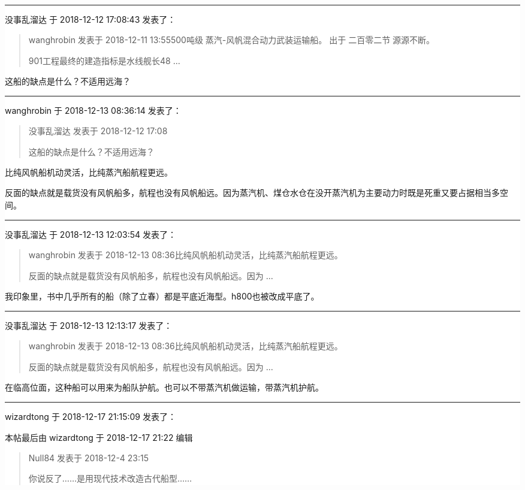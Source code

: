 ---------

没事乱溜达 于 2018-12-12 17:08:43 发表了：

> wanghrobin 发表于 2018-12-11 13:55500吨级 蒸汽-风帆混合动力武装运输船。 出于 二百零二节 源源不断。
> 
> 901工程最终的建造指标是水线舰长48 ...



这船的缺点是什么？不适用远海？

---------

wanghrobin 于 2018-12-13 08:36:14 发表了：

> 没事乱溜达 发表于 2018-12-12 17:08
> 
> 这船的缺点是什么？不适用远海？



比纯风帆船机动灵活，比纯蒸汽船航程更远。

反面的缺点就是载货没有风帆船多，航程也没有风帆船远。因为蒸汽机、煤仓水仓在没开蒸汽机为主要动力时既是死重又要占据相当多空间。

---------

没事乱溜达 于 2018-12-13 12:03:54 发表了：

> wanghrobin 发表于 2018-12-13 08:36比纯风帆船机动灵活，比纯蒸汽船航程更远。
> 
> 反面的缺点就是载货没有风帆船多，航程也没有风帆船远。因为 ...



我印象里，书中几乎所有的船（除了立春）都是平底近海型。h800也被改成平底了。

---------

没事乱溜达 于 2018-12-13 12:13:17 发表了：

> wanghrobin 发表于 2018-12-13 08:36比纯风帆船机动灵活，比纯蒸汽船航程更远。
> 
> 反面的缺点就是载货没有风帆船多，航程也没有风帆船远。因为 ...



在临高位面，这种船可以用来为船队护航。也可以不带蒸汽机做运输，带蒸汽机护航。

---------

wizardtong 于 2018-12-17 21:15:09 发表了：

本帖最后由 wizardtong 于 2018-12-17 21:22 编辑 


> 
> Null84 发表于 2018-12-4 23:15
> 
> 你说反了……是用现代技术改造古代船型……


